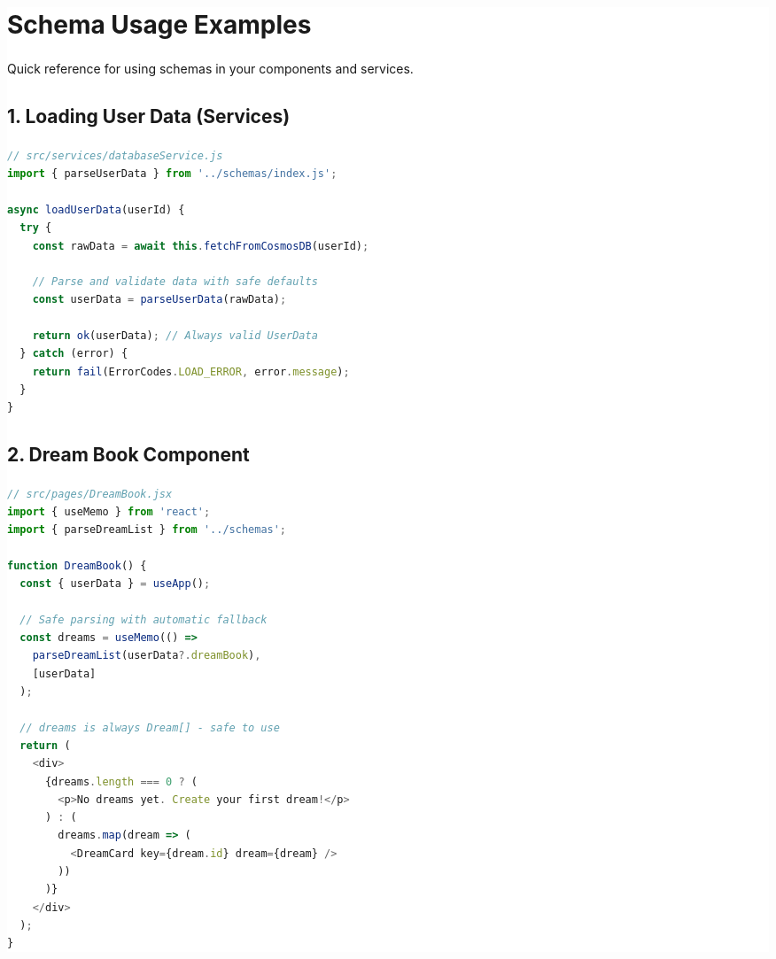 # Schema Usage Examples

Quick reference for using schemas in your components and services.

## 1. Loading User Data (Services)

```javascript
// src/services/databaseService.js
import { parseUserData } from '../schemas/index.js';

async loadUserData(userId) {
  try {
    const rawData = await this.fetchFromCosmosDB(userId);
    
    // Parse and validate data with safe defaults
    const userData = parseUserData(rawData);
    
    return ok(userData); // Always valid UserData
  } catch (error) {
    return fail(ErrorCodes.LOAD_ERROR, error.message);
  }
}
```

## 2. Dream Book Component

```javascript
// src/pages/DreamBook.jsx
import { useMemo } from 'react';
import { parseDreamList } from '../schemas';

function DreamBook() {
  const { userData } = useApp();
  
  // Safe parsing with automatic fallback
  const dreams = useMemo(() => 
    parseDreamList(userData?.dreamBook), 
    [userData]
  );

  // dreams is always Dream[] - safe to use
  return (
    <div>
      {dreams.length === 0 ? (
        <p>No dreams yet. Create your first dream!</p>
      ) : (
        dreams.map(dream => (
          <DreamCard key={dream.id} dream={dream} />
        ))
      )}
    </div>
  );
}
```
